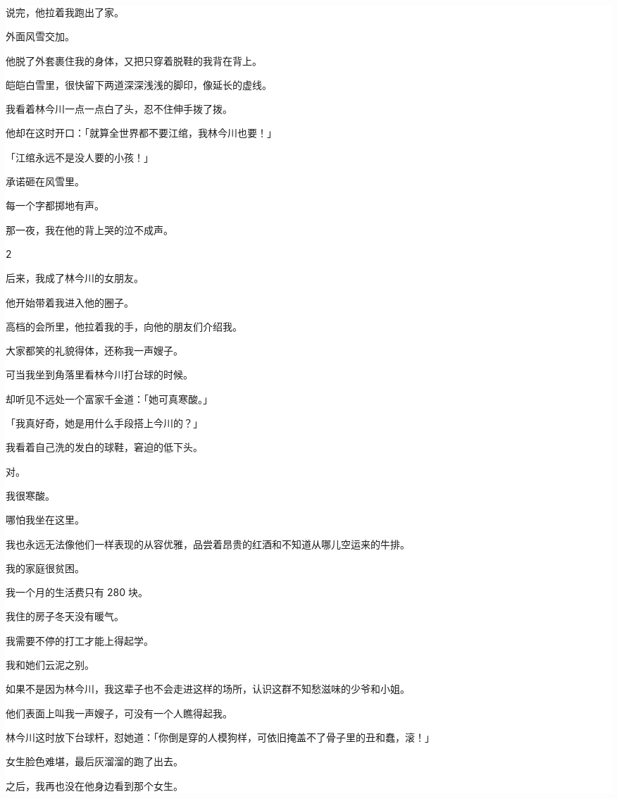 说完，他拉着我跑出了家。

外面风雪交加。

他脱了外套裹住我的身体，又把只穿着脱鞋的我背在背上。

皑皑白雪里，很快留下两道深深浅浅的脚印，像延长的虚线。

我看着林今川一点一点白了头，忍不住伸手拨了拨。

他却在这时开口：「就算全世界都不要江绾，我林今川也要！」

「江绾永远不是没人要的小孩！」

承诺砸在风雪里。

每一个字都掷地有声。

那一夜，我在他的背上哭的泣不成声。

2

后来，我成了林今川的女朋友。

他开始带着我进入他的圈子。

高档的会所里，他拉着我的手，向他的朋友们介绍我。

大家都笑的礼貌得体，还称我一声嫂子。

可当我坐到角落里看林今川打台球的时候。

却听见不远处一个富家千金道：「她可真寒酸。」

「我真好奇，她是用什么手段搭上今川的？」

我看着自己洗的发白的球鞋，窘迫的低下头。

对。

我很寒酸。

哪怕我坐在这里。

我也永远无法像他们一样表现的从容优雅，品尝着昂贵的红酒和不知道从哪儿空运来的牛排。

我的家庭很贫困。

我一个月的生活费只有 280 块。

我住的房子冬天没有暖气。

我需要不停的打工才能上得起学。

我和她们云泥之别。

如果不是因为林今川，我这辈子也不会走进这样的场所，认识这群不知愁滋味的少爷和小姐。

他们表面上叫我一声嫂子，可没有一个人瞧得起我。

林今川这时放下台球杆，怼她道：「你倒是穿的人模狗样，可依旧掩盖不了骨子里的丑和蠢，滚！」

女生脸色难堪，最后灰溜溜的跑了出去。

之后，我再也没在他身边看到那个女生。
